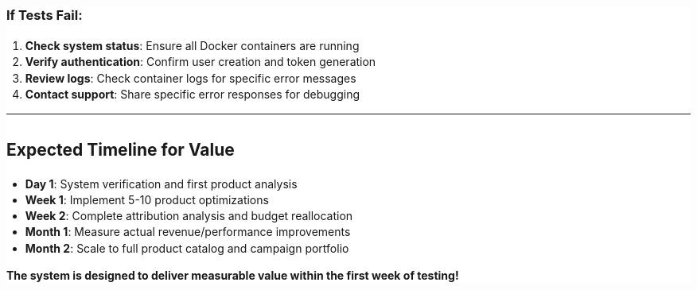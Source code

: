 ### **If Tests Fail:**
1. **Check system status**: Ensure all Docker containers are running
2. **Verify authentication**: Confirm user creation and token generation
3. **Review logs**: Check container logs for specific error messages
4. **Contact support**: Share specific error responses for debugging

---

## Expected Timeline for Value

- **Day 1**: System verification and first product analysis
- **Week 1**: Implement 5-10 product optimizations
- **Week 2**: Complete attribution analysis and budget reallocation
- **Month 1**: Measure actual revenue/performance improvements
- **Month 2**: Scale to full product catalog and campaign portfolio

**The system is designed to deliver measurable value within the first week of testing!**